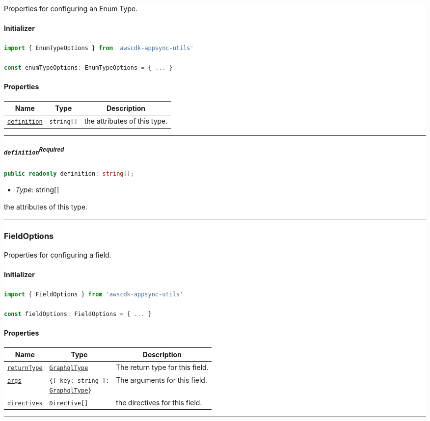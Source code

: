 Properties for configuring an Enum Type.

#### Initializer <a name="Initializer" id="awscdk-appsync-utils.EnumTypeOptions.Initializer"></a>

```typescript
import { EnumTypeOptions } from 'awscdk-appsync-utils'

const enumTypeOptions: EnumTypeOptions = { ... }
```

#### Properties <a name="Properties" id="Properties"></a>

| **Name** | **Type** | **Description** |
| --- | --- | --- |
| <code><a href="#awscdk-appsync-utils.EnumTypeOptions.property.definition">definition</a></code> | <code>string[]</code> | the attributes of this type. |

---

##### `definition`<sup>Required</sup> <a name="definition" id="awscdk-appsync-utils.EnumTypeOptions.property.definition"></a>

```typescript
public readonly definition: string[];
```

- *Type:* string[]

the attributes of this type.

---

### FieldOptions <a name="FieldOptions" id="awscdk-appsync-utils.FieldOptions"></a>

Properties for configuring a field.

#### Initializer <a name="Initializer" id="awscdk-appsync-utils.FieldOptions.Initializer"></a>

```typescript
import { FieldOptions } from 'awscdk-appsync-utils'

const fieldOptions: FieldOptions = { ... }
```

#### Properties <a name="Properties" id="Properties"></a>

| **Name** | **Type** | **Description** |
| --- | --- | --- |
| <code><a href="#awscdk-appsync-utils.FieldOptions.property.returnType">returnType</a></code> | <code><a href="#awscdk-appsync-utils.GraphqlType">GraphqlType</a></code> | The return type for this field. |
| <code><a href="#awscdk-appsync-utils.FieldOptions.property.args">args</a></code> | <code>{[ key: string ]: <a href="#awscdk-appsync-utils.GraphqlType">GraphqlType</a>}</code> | The arguments for this field. |
| <code><a href="#awscdk-appsync-utils.FieldOptions.property.directives">directives</a></code> | <code><a href="#awscdk-appsync-utils.Directive">Directive</a>[]</code> | the directives for this field. |

---